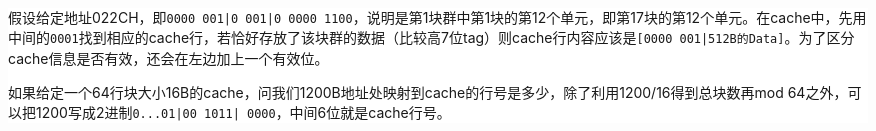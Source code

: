 假设给定地址022CH，即`0000 001|0 001|0 0000 1100`，说明是第1块群中第1块的第12个单元，即第17块的第12个单元。在cache中，先用中间的`0001`找到相应的cache行，若恰好存放了该块群的数据（比较高7位tag）则cache行内容应该是`[0000 001|512B的Data]`。为了区分cache信息是否有效，还会在左边加上一个有效位。

如果给定一个64行块大小16B的cache，问我们1200B地址处映射到cache的行号是多少，除了利用1200/16得到总块数再mod 64之外，可以把1200写成2进制`0...01|00 1011| 0000`，中间6位就是cache行号。



[^link1]: <https://www.bilibili.com/video/BV1kE411X7S5>
[^link2]: <https://www.bilibili.com/video/BV1rJ411U7EC>